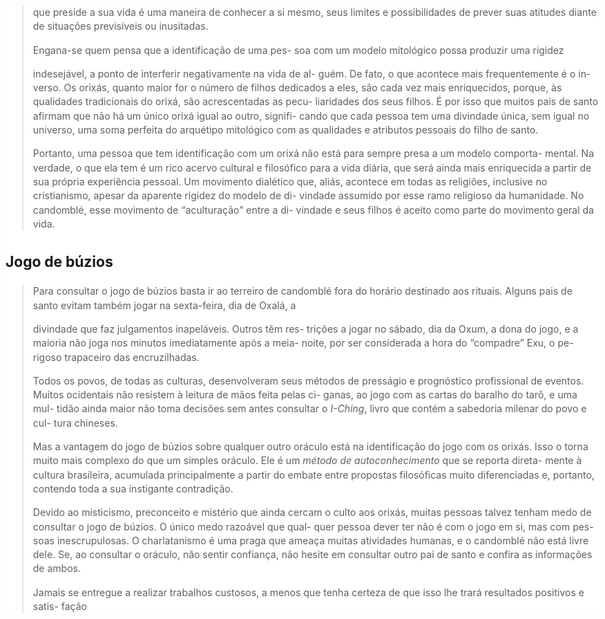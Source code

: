 > que preside a sua vida é uma maneira de conhecer a si mesmo, seus
> limites e possibilidades de prever suas atitudes diante de situações
> previsíveis ou inusitadas.
>
> Engana-se quem pensa que a identificação de uma pes- soa com um modelo
> mitológico possa produzir uma rigidez
>
> indesejável, a ponto de interferir negativamente na vida de al- guém.
> De fato, o que acontece mais frequentemente é o in- verso. Os orixás,
> quanto maior for o número de filhos dedicados a eles, são cada vez
> mais enriquecidos, porque, às qualidades tradicionais do orixá, são
> acrescentadas as pecu- liaridades dos seus filhos. É por isso que
> muitos pais de santo afirmam que não há um único orixá igual ao outro,
> signifi- cando que cada pessoa tem uma divindade única, sem igual no
> universo, uma soma perfeita do arquétipo mitológico com as qualidades
> e atributos pessoais do filho de santo.
>
> Portanto, uma pessoa que tem identificação com um orixá não está para
> sempre presa a um modelo comporta- mental. Na verdade, o que ela tem é
> um rico acervo cultural e filosófico para a vida diária, que será
> ainda mais enriquecida a partir de sua própria experiência pessoal. Um
> movimento dialético que, aliás, acontece em todas as religiões,
> inclusive no cristianismo, apesar da aparente rigidez do modelo de di-
> vindade assumido por esse ramo religioso da humanidade. No candomblé,
> esse movimento de “aculturação” entre a di- vindade e seus filhos é
> aceito como parte do movimento geral da vida.

Jogo de búzios
--------------

> Para consultar o jogo de búzios basta ir ao terreiro de candomblé fora
> do horário destinado aos rituais. Alguns pais de santo evitam também
> jogar na sexta-feira, dia de Oxalá, a
>
> divindade que faz julgamentos inapeláveis. Outros têm res- trições a
> jogar no sábado, dia da Oxum, a dona do jogo, e a maioria não joga nos
> minutos imediatamente após a meia- noite, por ser considerada a hora
> do “compadre” Exu, o pe- rigoso trapaceiro das encruzilhadas.
>
> Todos os povos, de todas as culturas, desenvolveram seus métodos de
> presságio e prognóstico profissional de eventos. Muitos ocidentais não
> resistem à leitura de mãos feita pelas ci- ganas, ao jogo com as
> cartas do baralho do tarô, e uma mul- tidão ainda maior não toma
> decisões sem antes consultar o *I-Ching*, livro que contém a sabedoria
> milenar do povo e cul- tura chineses.
>
> Mas a vantagem do jogo de búzios sobre qualquer outro oráculo está na
> identificação do jogo com os orixás. Isso o torna muito mais complexo
> do que um simples oráculo. Ele é um *método de autoconhecimento* que
> se reporta direta- mente à cultura brasileira, acumulada
> principalmente a partir do embate entre propostas filosóficas muito
> diferenciadas e, portanto, contendo toda a sua instigante contradição.
>
> Devido ao misticismo, preconceito e mistério que ainda cercam o culto
> aos orixás, muitas pessoas talvez tenham medo de consultar o jogo de
> búzios. O único medo razoável que qual- quer pessoa dever ter não é
> com o jogo em si, mas com pes- soas inescrupulosas. O charlatanismo é
> uma praga que ameaça muitas atividades humanas, e o candomblé não está
> livre dele. Se, ao consultar o oráculo, não sentir confiança, não
> hesite em consultar outro pai de santo e confira as informações de
> ambos.
>
> Jamais se entregue a realizar trabalhos custosos, a menos que tenha
> certeza de que isso lhe trará resultados positivos e satis- fação